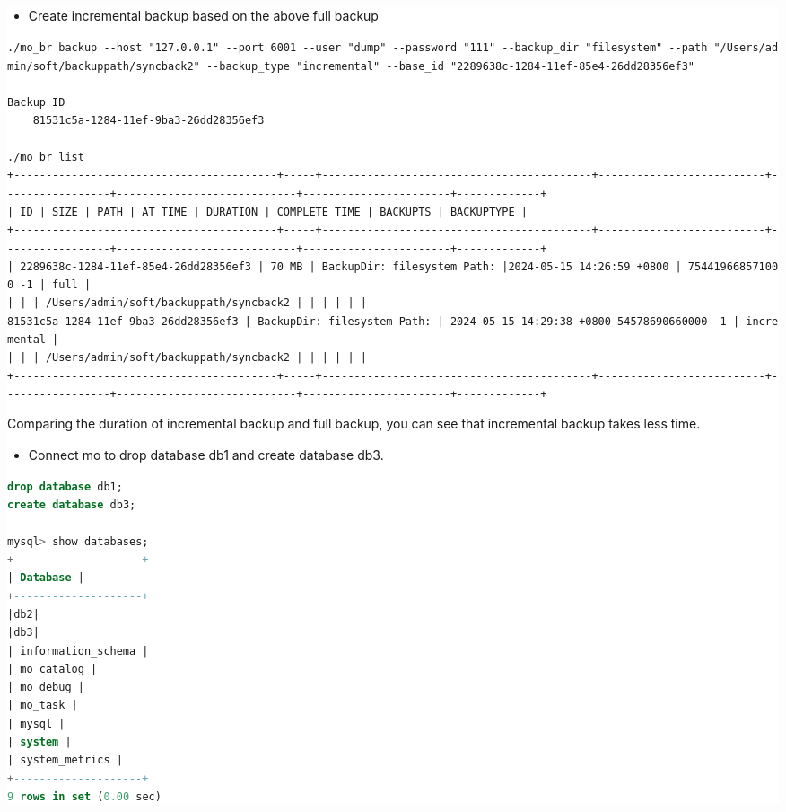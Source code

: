 - Create incremental backup based on the above full backup

```
./mo_br backup --host "127.0.0.1" --port 6001 --user "dump" --password "111" --backup_dir "filesystem" --path "/Users/admin/soft/backuppath/syncback2" --backup_type "incremental" --base_id "2289638c-1284-11ef-85e4-26dd28356ef3"

Backup ID
    81531c5a-1284-11ef-9ba3-26dd28356ef3

./mo_br list
+-----------------------------------------+-----+------------------------------------------+--------------------------+-----------------+----------------------------+-----------------------+-------------+
| ID | SIZE | PATH | AT TIME | DURATION | COMPLETE TIME | BACKUPTS | BACKUPTYPE |
+-----------------------------------------+-----+------------------------------------------+--------------------------+-----------------+----------------------------+-----------------------+-------------+
| 2289638c-1284-11ef-85e4-26dd28356ef3 | 70 MB | BackupDir: filesystem Path: |2024-05-15 14:26:59 +0800 | 754419668571000 -1 | full |
| | | /Users/admin/soft/backuppath/syncback2 | | | | | |
81531c5a-1284-11ef-9ba3-26dd28356ef3 | BackupDir: filesystem Path: | 2024-05-15 14:29:38 +0800 54578690660000 -1 | incremental |
| | | /Users/admin/soft/backuppath/syncback2 | | | | | |
+-----------------------------------------+-----+------------------------------------------+--------------------------+-----------------+----------------------------+-----------------------+-------------+
```

Comparing the duration of incremental backup and full backup, you can see that incremental backup takes less time.

- Connect mo to drop database db1 and create database db3.

```sql
drop database db1;
create database db3;

mysql> show databases;
+--------------------+
| Database |
+--------------------+
|db2|
|db3|
| information_schema |
| mo_catalog |
| mo_debug |
| mo_task |
| mysql |
| system |
| system_metrics |
+--------------------+
9 rows in set (0.00 sec)
```

